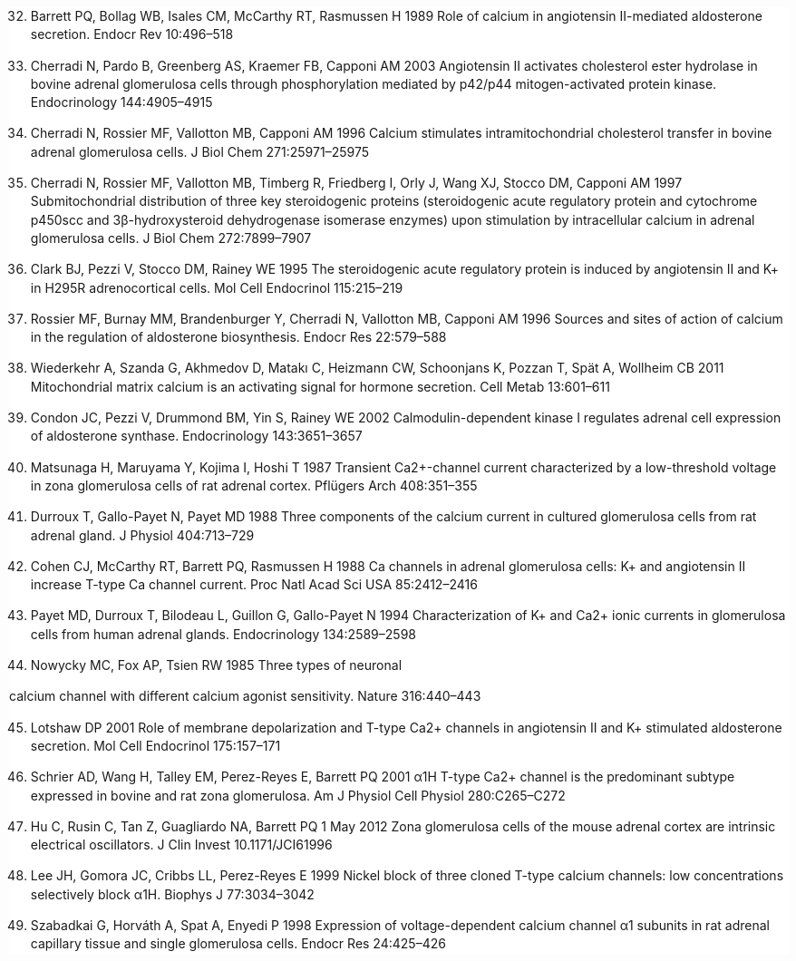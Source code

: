 32. Barrett PQ, Bollag WB, Isales CM, McCarthy RT, Rasmussen H 1989 Role of calcium in angiotensin II-mediated aldosterone secretion. Endocr Rev 10:496–518

33. Cherradi N, Pardo B, Greenberg AS, Kraemer FB, Capponi AM 2003 Angiotensin II activates cholesterol ester hydrolase in bovine adrenal glomerulosa cells through phosphorylation mediated by p42/p44 mitogen-activated protein kinase. Endocrinology 144:4905–4915

34. Cherradi N, Rossier MF, Vallotton MB, Capponi AM 1996 Calcium stimulates intramitochondrial cholesterol transfer in bovine adrenal glomerulosa cells. J Biol Chem 271:25971–25975

35. Cherradi N, Rossier MF, Vallotton MB, Timberg R, Friedberg I, Orly J, Wang XJ, Stocco DM, Capponi AM 1997 Submitochondrial distribution of three key steroidogenic proteins (steroidogenic acute regulatory protein and cytochrome p450scc and 3β-hydroxysteroid dehydrogenase isomerase enzymes) upon stimulation by intracellular calcium in adrenal glomerulosa cells. J Biol Chem 272:7899–7907

36. Clark BJ, Pezzi V, Stocco DM, Rainey WE 1995 The steroidogenic acute regulatory protein is induced by angiotensin II and K+ in H295R adrenocortical cells. Mol Cell Endocrinol 115:215–219

37. Rossier MF, Burnay MM, Brandenburger Y, Cherradi N, Vallotton MB, Capponi AM 1996 Sources and sites of action of calcium in the regulation of aldosterone biosynthesis. Endocr Res 22:579–588

38. Wiederkehr A, Szanda G, Akhmedov D, Matakı C, Heizmann CW, Schoonjans K, Pozzan T, Spät A, Wollheim CB 2011 Mitochondrial matrix calcium is an activating signal for hormone secretion. Cell Metab 13:601–611

39. Condon JC, Pezzi V, Drummond BM, Yin S, Rainey WE 2002 Calmodulin-dependent kinase I regulates adrenal cell expression of aldosterone synthase. Endocrinology 143:3651–3657

40. Matsunaga H, Maruyama Y, Kojima I, Hoshi T 1987 Transient Ca2+-channel current characterized by a low-threshold voltage in zona glomerulosa cells of rat adrenal cortex. Pflügers Arch 408:351–355

41. Durroux T, Gallo-Payet N, Payet MD 1988 Three components of the calcium current in cultured glomerulosa cells from rat adrenal gland. J Physiol 404:713–729

42. Cohen CJ, McCarthy RT, Barrett PQ, Rasmussen H 1988 Ca channels in adrenal glomerulosa cells: K+ and angiotensin II increase T-type Ca channel current. Proc Natl Acad Sci USA 85:2412–2416

43. Payet MD, Durroux T, Bilodeau L, Guillon G, Gallo-Payet N 1994 Characterization of K+ and Ca2+ ionic currents in glomerulosa cells from human adrenal glands. Endocrinology 134:2589–2598

44. Nowycky MC, Fox AP, Tsien RW 1985 Three types of neuronal

calcium channel with different calcium agonist sensitivity. Nature 316:440–443

45. Lotshaw DP 2001 Role of membrane depolarization and T-type Ca2+ channels in angiotensin II and K+ stimulated aldosterone secretion. Mol Cell Endocrinol 175:157–171

46. Schrier AD, Wang H, Talley EM, Perez-Reyes E, Barrett PQ 2001 α1H T-type Ca2+ channel is the predominant subtype expressed in bovine and rat zona glomerulosa. Am J Physiol Cell Physiol 280:C265–C272

47. Hu C, Rusin C, Tan Z, Guagliardo NA, Barrett PQ 1 May 2012 Zona glomerulosa cells of the mouse adrenal cortex are intrinsic electrical oscillators. J Clin Invest 10.1171/JCI61996

48. Lee JH, Gomora JC, Cribbs LL, Perez-Reyes E 1999 Nickel block of three cloned T-type calcium channels: low concentrations selectively block α1H. Biophys J 77:3034–3042

49. Szabadkai G, Horváth A, Spat A, Enyedi P 1998 Expression of voltage-dependent calcium channel α1 subunits in rat adrenal capillary tissue and single glomerulosa cells. Endocr Res 24:425–426
